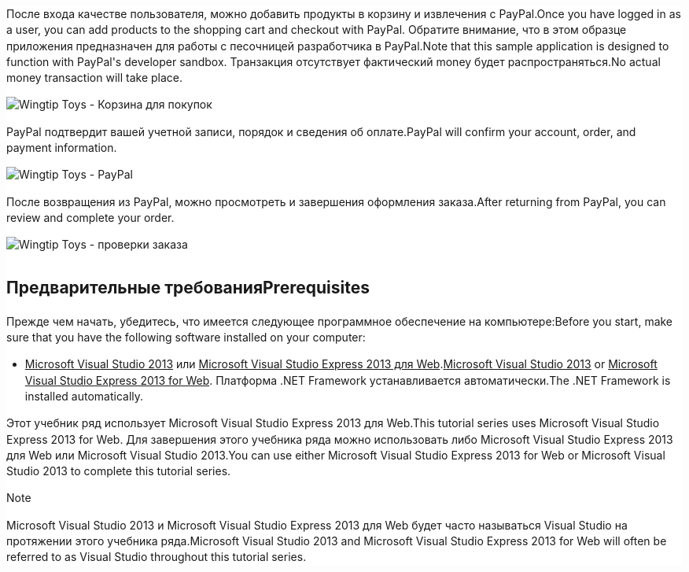 <span data-ttu-id="4b5b8-192">После входа качестве пользователя, можно добавить продукты в корзину и извлечения с PayPal.</span><span class="sxs-lookup"><span data-stu-id="4b5b8-192">Once you have logged in as a user, you can add products to the shopping cart and checkout with PayPal.</span></span> <span data-ttu-id="4b5b8-193">Обратите внимание, что в этом образце приложения предназначен для работы с песочницей разработчика в PayPal.</span><span class="sxs-lookup"><span data-stu-id="4b5b8-193">Note that this sample application is designed to function with PayPal's developer sandbox.</span></span> <span data-ttu-id="4b5b8-194">Транзакция отсутствует фактический money будет распространяться.</span><span class="sxs-lookup"><span data-stu-id="4b5b8-194">No actual money transaction will take place.</span></span>

![Wingtip Toys - Корзина для покупок](introduction-and-overview/_static/image5.png)

<span data-ttu-id="4b5b8-196">PayPal подтвердит вашей учетной записи, порядок и сведения об оплате.</span><span class="sxs-lookup"><span data-stu-id="4b5b8-196">PayPal will confirm your account, order, and payment information.</span></span>

![Wingtip Toys - PayPal](introduction-and-overview/_static/image6.png)

<span data-ttu-id="4b5b8-198">После возвращения из PayPal, можно просмотреть и завершения оформления заказа.</span><span class="sxs-lookup"><span data-stu-id="4b5b8-198">After returning from PayPal, you can review and complete your order.</span></span>

![Wingtip Toys - проверки заказа](introduction-and-overview/_static/image7.png)

## <a name="prerequisites"></a><span data-ttu-id="4b5b8-200">Предварительные требования</span><span class="sxs-lookup"><span data-stu-id="4b5b8-200">Prerequisites</span></span>

<span data-ttu-id="4b5b8-201">Прежде чем начать, убедитесь, что имеется следующее программное обеспечение на компьютере:</span><span class="sxs-lookup"><span data-stu-id="4b5b8-201">Before you start, make sure that you have the following software installed on your computer:</span></span>

- <span data-ttu-id="4b5b8-202">[Microsoft Visual Studio 2013](https://www.microsoft.com/visualstudio/11/downloads#vs) или [Microsoft Visual Studio Express 2013 для Web](https://www.microsoft.com/visualstudio/11/downloads#express-web).</span><span class="sxs-lookup"><span data-stu-id="4b5b8-202">[Microsoft Visual Studio 2013](https://www.microsoft.com/visualstudio/11/downloads#vs) or [Microsoft Visual Studio Express 2013 for Web](https://www.microsoft.com/visualstudio/11/downloads#express-web).</span></span> <span data-ttu-id="4b5b8-203">Платформа .NET Framework устанавливается автоматически.</span><span class="sxs-lookup"><span data-stu-id="4b5b8-203">The .NET Framework is installed automatically.</span></span>

<span data-ttu-id="4b5b8-204">Этот учебник ряд использует Microsoft Visual Studio Express 2013 для Web.</span><span class="sxs-lookup"><span data-stu-id="4b5b8-204">This tutorial series uses Microsoft Visual Studio Express 2013 for Web.</span></span> <span data-ttu-id="4b5b8-205">Для завершения этого учебника ряда можно использовать либо Microsoft Visual Studio Express 2013 для Web или Microsoft Visual Studio 2013.</span><span class="sxs-lookup"><span data-stu-id="4b5b8-205">You can use either Microsoft Visual Studio Express 2013 for Web or Microsoft Visual Studio 2013 to complete this tutorial series.</span></span>

> [!NOTE] 
> 
> <span data-ttu-id="4b5b8-206">Microsoft Visual Studio 2013 и Microsoft Visual Studio Express 2013 для Web будет часто называться Visual Studio на протяжении этого учебника ряда.</span><span class="sxs-lookup"><span data-stu-id="4b5b8-206">Microsoft Visual Studio 2013 and Microsoft Visual Studio Express 2013 for Web will often be referred to as Visual Studio throughout this tutorial series.</span></span>
